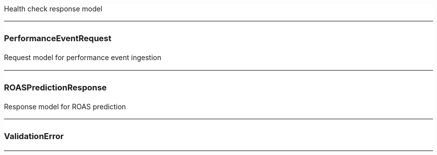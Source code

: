 Health check response model

---

### PerformanceEventRequest

Request model for performance event ingestion

---

### ROASPredictionResponse

Response model for ROAS prediction

---

### ValidationError

---

